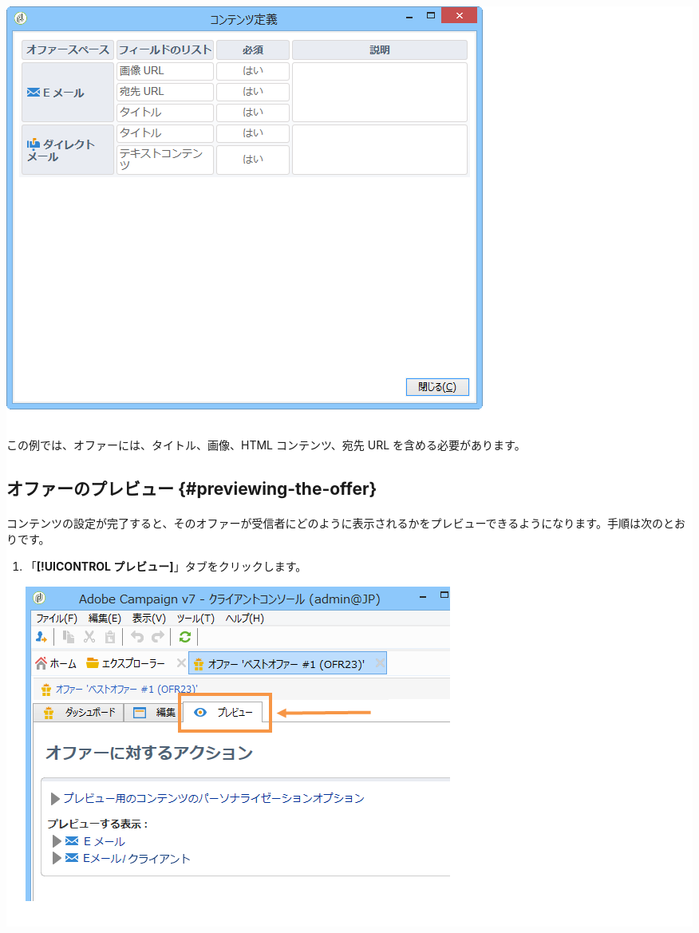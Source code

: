    ![](assets/offer_content_create_003.png)

   この例では、オファーには、タイトル、画像、HTML コンテンツ、宛先 URL を含める必要があります。

## オファーのプレビュー {#previewing-the-offer}

コンテンツの設定が完了すると、そのオファーが受信者にどのように表示されるかをプレビューできるようになります。手順は次のとおりです。

1. 「**[!UICONTROL プレビュー]**」タブをクリックします。

   ![](assets/offer_preview_create_001.png)
